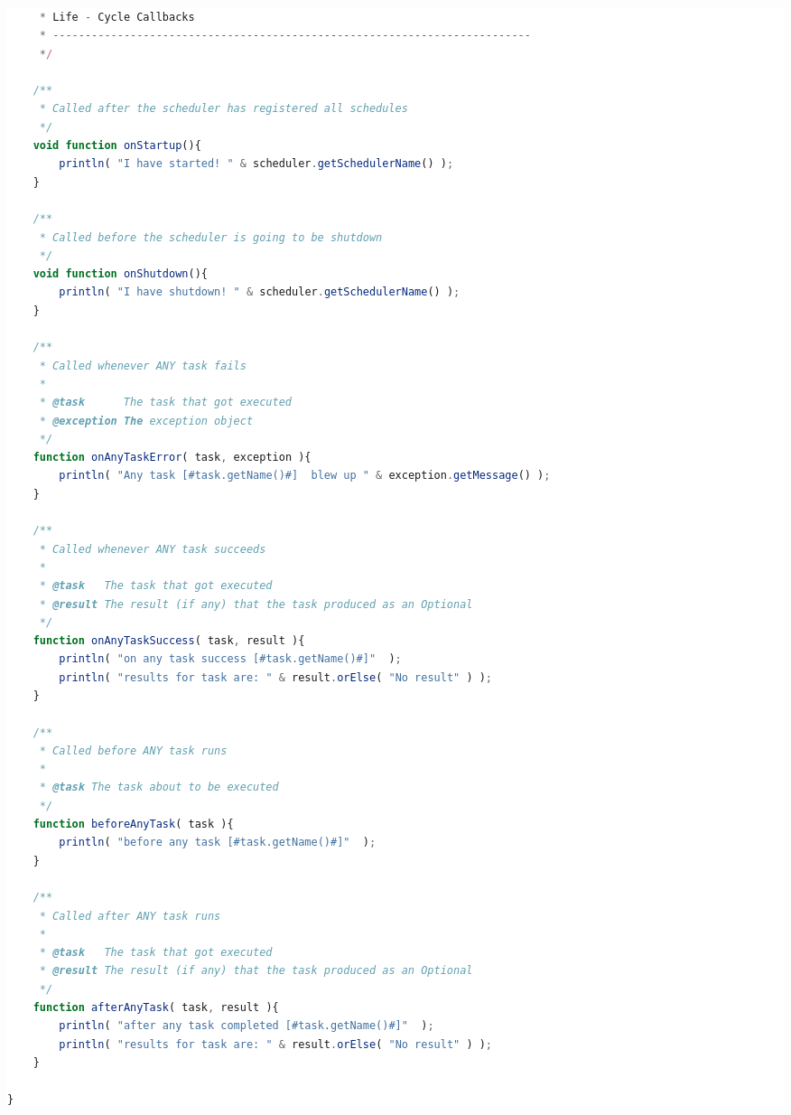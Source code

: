 ```js
	 * Life - Cycle Callbacks
	 * --------------------------------------------------------------------------
	 */

	/**
	 * Called after the scheduler has registered all schedules
	 */
	void function onStartup(){
		println( "I have started! " & scheduler.getSchedulerName() );
	}

	/**
	 * Called before the scheduler is going to be shutdown
	 */
	void function onShutdown(){
		println( "I have shutdown! " & scheduler.getSchedulerName() );
	}

	/**
	 * Called whenever ANY task fails
	 *
	 * @task      The task that got executed
	 * @exception The exception object
	 */
	function onAnyTaskError( task, exception ){
		println( "Any task [#task.getName()#]  blew up " & exception.getMessage() );
	}

	/**
	 * Called whenever ANY task succeeds
	 *
	 * @task   The task that got executed
	 * @result The result (if any) that the task produced as an Optional
	 */
	function onAnyTaskSuccess( task, result ){
		println( "on any task success [#task.getName()#]"  );
		println( "results for task are: " & result.orElse( "No result" ) );
	}

	/**
	 * Called before ANY task runs
	 *
	 * @task The task about to be executed
	 */
	function beforeAnyTask( task ){
		println( "before any task [#task.getName()#]"  );
	}

	/**
	 * Called after ANY task runs
	 *
	 * @task   The task that got executed
	 * @result The result (if any) that the task produced as an Optional
	 */
	function afterAnyTask( task, result ){
		println( "after any task completed [#task.getName()#]"  );
		println( "results for task are: " & result.orElse( "No result" ) );
	}

}
```
